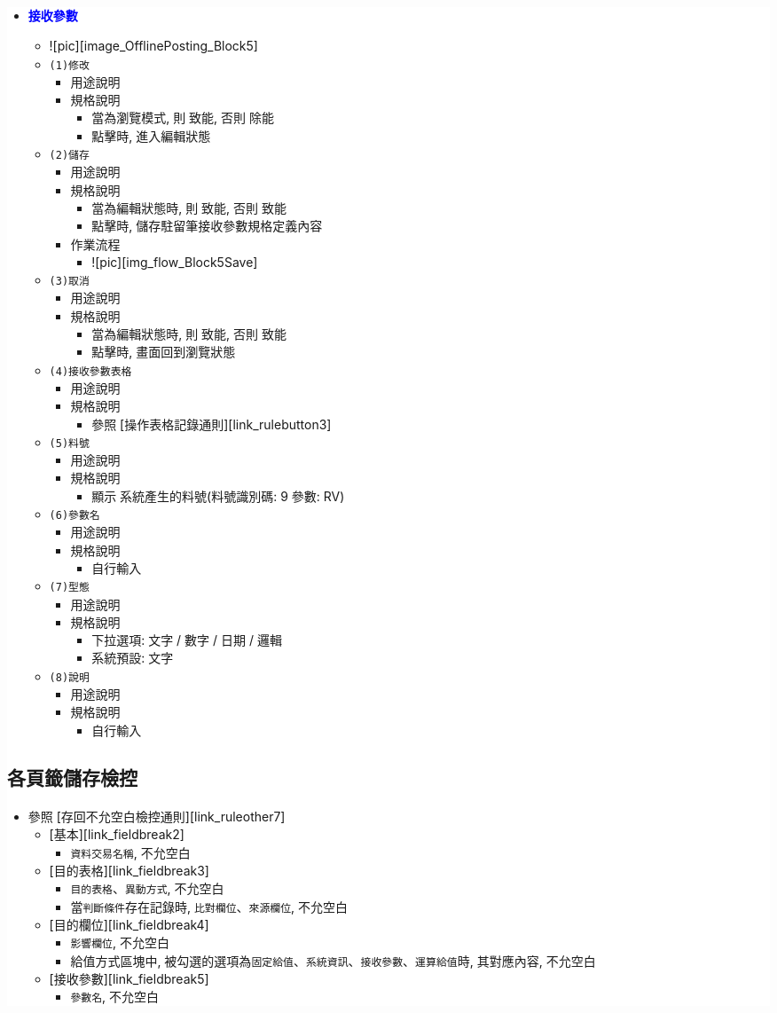 * <p id="fieldbreak5" style="color:blue;font-weight:bold">接收參數</p>

    * ![pic][image_OfflinePosting_Block5]
    * `(1)修改`
        * 用途說明
        * 規格說明
            * 當為瀏覽模式, 則 致能, 否則 除能
            * 點擊時, 進入編輯狀態
    * `(2)儲存`
        * 用途說明
        * 規格說明
            * 當為編輯狀態時, 則 致能, 否則 致能
            * 點擊時, 儲存駐留筆接收參數規格定義內容
        * 作業流程
            * ![pic][img_flow_Block5Save]
    * `(3)取消`
        * 用途說明
        * 規格說明
            * 當為編輯狀態時, 則 致能, 否則 致能
            * 點擊時, 畫面回到瀏覽狀態
    * `(4)接收參數表格`
        * 用途說明
        * 規格說明
            * 參照 [操作表格記錄通則][link_rulebutton3]
    * `(5)料號`
        * 用途說明
        * 規格說明
            * 顯示 系統產生的料號(料號識別碼: 9 參數: RV)
    * `(6)參數名`
        * 用途說明
        * 規格說明
            * 自行輸入
    * `(7)型態`
        * 用途說明
        * 規格說明
            * 下拉選項: 文字 / 數字 / 日期 / 邏輯
            * 系統預設: 文字
    * `(8)說明`
        * 用途說明
        * 規格說明
            * 自行輸入



## <div id="save-action">各頁籤儲存檢控</div>
* 參照 [存回不允空白檢控通則][link_ruleother7]
    * [基本][link_fieldbreak2]
        * `資料交易名稱`, 不允空白
    * [目的表格][link_fieldbreak3]
        * `目的表格`、`異動方式`, 不允空白
        * 當`判斷條件`存在記錄時, `比對欄位`、`來源欄位`, 不允空白
    * [目的欄位][link_fieldbreak4]
        * `影響欄位`, 不允空白
        * 給值方式區塊中, 被勾選的選項為`固定給值`、`系統資訊`、`接收參數`、`運算給值`時, 其對應內容, 不允空白
    * [接收參數][link_fieldbreak5]
        * `參數名`, 不允空白


[img_flow_Open]: attachment/OfflinePosting-Open.png
[img_flow_Block1HideShowSearch]: attachment/OfflinePosting-Block1-HideShowSearch.png
[img_flow_Block1Insert]: attachment/OfflinePosting-Block1-Insert.png
[img_flow_Block1List]: attachment/OfflinePosting-Block1-List.png
[img_flow_Block1Return]: attachment/OfflinePosting-Block1-Return.png
[img_flow_Block1Search]: attachment/OfflinePosting-Block1-Search.png
[img_flow_Block2Delete]: attachment/OfflinePosting-Block2-Delete.png
[img_flow_Block2Save]: attachment/OfflinePosting-Block2-Save.png
[img_flow_Block2UnitDetection]: attachment/OfflinePosting-Block2-UnitDetection.png
[img_flow_Block2SpecNote]: attachment/OfflinePosting-Block2-SpecNote.png